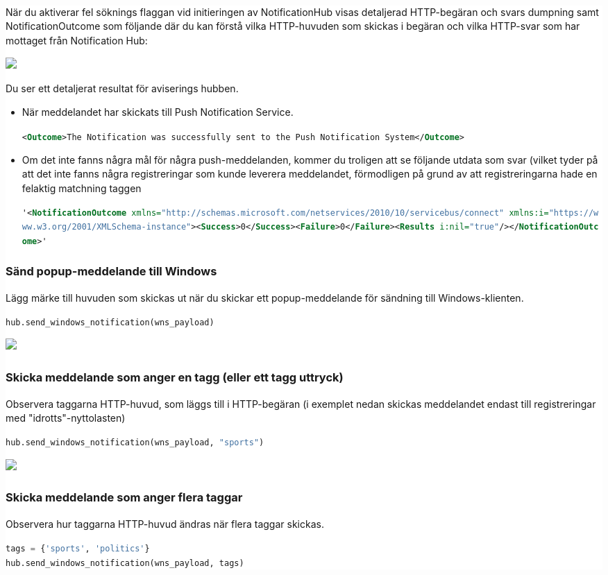 När du aktiverar fel söknings flaggan vid initieringen av NotificationHub visas detaljerad HTTP-begäran och svars dumpning samt NotificationOutcome som följande där du kan förstå vilka HTTP-huvuden som skickas i begäran och vilka HTTP-svar som har mottaget från Notification Hub:

![][1]

Du ser ett detaljerat resultat för aviserings hubben.

- När meddelandet har skickats till Push Notification Service.
    ```xml
    <Outcome>The Notification was successfully sent to the Push Notification System</Outcome>
    ```
- Om det inte fanns några mål för några push-meddelanden, kommer du troligen att se följande utdata som svar (vilket tyder på att det inte fanns några registreringar som kunde leverera meddelandet, förmodligen på grund av att registreringarna hade en felaktig matchning taggen
    ```xml
    '<NotificationOutcome xmlns="http://schemas.microsoft.com/netservices/2010/10/servicebus/connect" xmlns:i="https://www.w3.org/2001/XMLSchema-instance"><Success>0</Success><Failure>0</Failure><Results i:nil="true"/></NotificationOutcome>'
    ```

### <a name="broadcast-toast-notification-to-windows"></a>Sänd popup-meddelande till Windows

Lägg märke till huvuden som skickas ut när du skickar ett popup-meddelande för sändning till Windows-klienten.

```python
hub.send_windows_notification(wns_payload)
```

![][2]

### <a name="send-notification-specifying-a-tag-or-tag-expression"></a>Skicka meddelande som anger en tagg (eller ett tagg uttryck)

Observera taggarna HTTP-huvud, som läggs till i HTTP-begäran (i exemplet nedan skickas meddelandet endast till registreringar med "idrotts"-nyttolasten)

```python
hub.send_windows_notification(wns_payload, "sports")
```

![][3]

### <a name="send-notification-specifying-multiple-tags"></a>Skicka meddelande som anger flera taggar

Observera hur taggarna HTTP-huvud ändras när flera taggar skickas.

```python
tags = {'sports', 'politics'}
hub.send_windows_notification(wns_payload, tags)
```


[Exempel på python REST]: https://github.com/Azure/azure-notificationhubs-samples/tree/master/notificationhubs-rest-python
[Självstudier för att komma igång]: https://azure.microsoft.com/documentation/articles/notification-hubs-windows-store-dotnet-get-started/
[Själv studie kurs om att dela nyheter]: https://azure.microsoft.com/documentation/articles/notification-hubs-windows-store-dotnet-send-breaking-news/
[Själv studie kurs om att lokalisera nyheter]: https://azure.microsoft.com/documentation/articles/notification-hubs-windows-store-dotnet-send-localized-breaking-news/
[1]: ./media/notification-hubs-python-backend-how-to/DetailedLoggingInfo.png
[2]: ./media/notification-hubs-python-backend-how-to/BroadcastScenario.png
[3]: ./media/notification-hubs-python-backend-how-to/SendWithOneTag.png
[4]: ./media/notification-hubs-python-backend-how-to/SendWithMultipleTags.png
[5]: ./media/notification-hubs-python-backend-how-to/TemplatedNotification.png